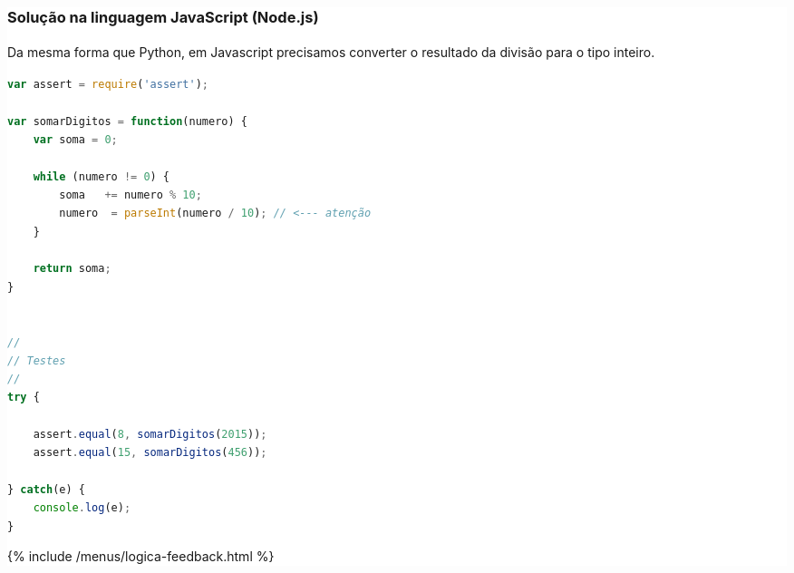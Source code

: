 
### Solução na linguagem JavaScript (Node.js)

Da mesma forma que Python, em Javascript precisamos converter o resultado da divisão para o tipo inteiro.

```javascript
var assert = require('assert');

var somarDigitos = function(numero) {
    var soma = 0;

    while (numero != 0) {
        soma   += numero % 10;
        numero  = parseInt(numero / 10); // <--- atenção
    }

    return soma;
}


//
// Testes
//
try {

    assert.equal(8, somarDigitos(2015));
    assert.equal(15, somarDigitos(456));

} catch(e) {
    console.log(e);
}
```



{% include /menus/logica-feedback.html %}
